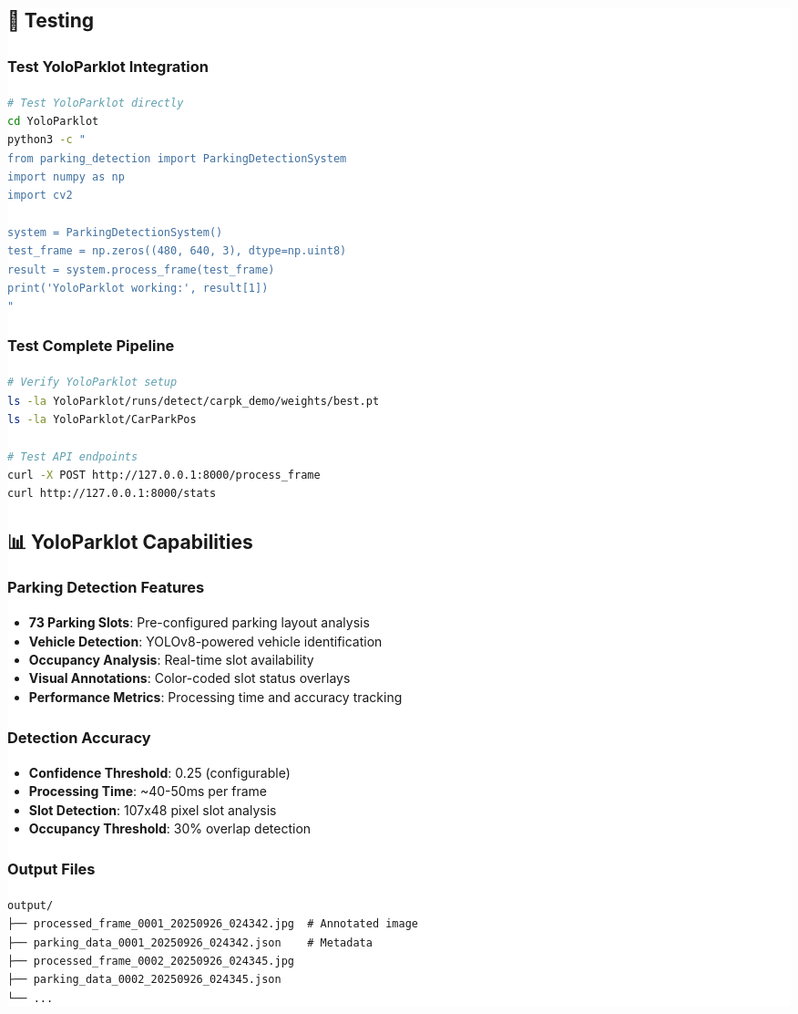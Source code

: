 ## 🧪 Testing

### Test YoloParklot Integration
```bash
# Test YoloParklot directly
cd YoloParklot
python3 -c "
from parking_detection import ParkingDetectionSystem
import numpy as np
import cv2

system = ParkingDetectionSystem()
test_frame = np.zeros((480, 640, 3), dtype=np.uint8)
result = system.process_frame(test_frame)
print('YoloParklot working:', result[1])
"
```

### Test Complete Pipeline
```bash
# Verify YoloParklot setup
ls -la YoloParklot/runs/detect/carpk_demo/weights/best.pt
ls -la YoloParklot/CarParkPos

# Test API endpoints
curl -X POST http://127.0.0.1:8000/process_frame
curl http://127.0.0.1:8000/stats
```

## 📊 YoloParklot Capabilities

### Parking Detection Features
- **73 Parking Slots**: Pre-configured parking layout analysis
- **Vehicle Detection**: YOLOv8-powered vehicle identification
- **Occupancy Analysis**: Real-time slot availability
- **Visual Annotations**: Color-coded slot status overlays
- **Performance Metrics**: Processing time and accuracy tracking

### Detection Accuracy
- **Confidence Threshold**: 0.25 (configurable)
- **Processing Time**: ~40-50ms per frame
- **Slot Detection**: 107x48 pixel slot analysis
- **Occupancy Threshold**: 30% overlap detection

### Output Files
```
output/
├── processed_frame_0001_20250926_024342.jpg  # Annotated image
├── parking_data_0001_20250926_024342.json    # Metadata
├── processed_frame_0002_20250926_024345.jpg
├── parking_data_0002_20250926_024345.json
└── ...
```
